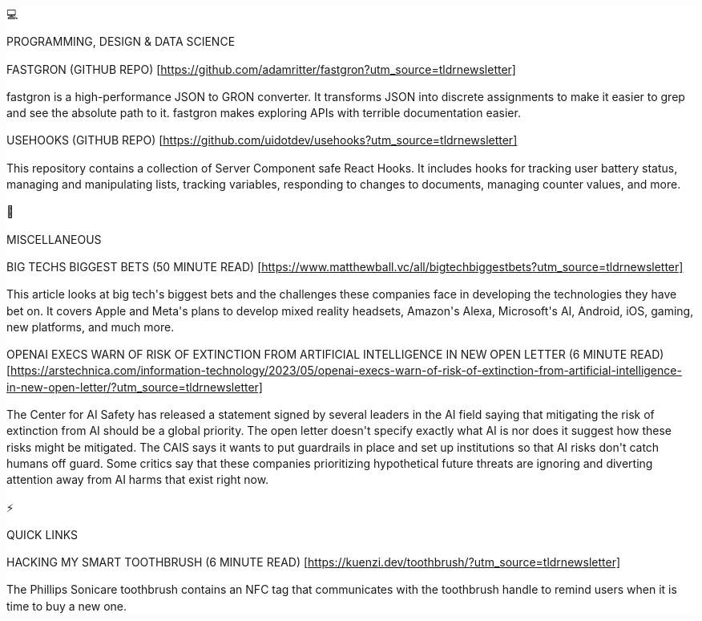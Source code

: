 💻 

PROGRAMMING, DESIGN & DATA SCIENCE

FASTGRON (GITHUB REPO)
[https://github.com/adamritter/fastgron?utm_source=tldrnewsletter] 

fastgron is a high-performance JSON to GRON converter. It transforms
JSON into discrete assignments to make it easier to grep and see the
absolute path to it. fastgron makes exploring APIs with terrible
documentation easier. 

USEHOOKS (GITHUB REPO)
[https://github.com/uidotdev/usehooks?utm_source=tldrnewsletter] 

This repository contains a collection of Server Component safe React
Hooks. It includes hooks for tracking user battery status, managing
and manipulating lists, tracking variables, responding to changes to
documents, managing counter values, and more. 

🎁 

MISCELLANEOUS

BIG TECHS BIGGEST BETS (50 MINUTE READ)
[https://www.matthewball.vc/all/bigtechbiggestbets?utm_source=tldrnewsletter]


This article looks at big tech's biggest bets and the challenges these
companies face in developing the technologies they have bet on. It
covers Apple and Meta's plans to develop mixed reality headsets,
Amazon's Alexa, Microsoft's AI, Android, iOS, gaming, new platforms,
and much more. 

OPENAI EXECS WARN OF RISK OF EXTINCTION FROM ARTIFICIAL INTELLIGENCE
IN NEW OPEN LETTER (6 MINUTE READ)
[https://arstechnica.com/information-technology/2023/05/openai-execs-warn-of-risk-of-extinction-from-artificial-intelligence-in-new-open-letter/?utm_source=tldrnewsletter]


The Center for AI Safety has released a statement signed by several
leaders in the AI field saying that mitigating the risk of extinction
from AI should be a global priority. The open letter doesn't specify
exactly what AI is nor does it suggest how these risks might be
mitigated. The CAIS says it wants to put guardrails in place and set
up institutions so that AI risks don't catch humans off guard. Some
critics say that these companies prioritizing hypothetical future
threats are ignoring and diverting attention away from AI harms that
exist right now. 

⚡ 

QUICK LINKS

HACKING MY SMART TOOTHBRUSH (6 MINUTE READ)
[https://kuenzi.dev/toothbrush/?utm_source=tldrnewsletter] 

The Phillips Sonicare toothbrush contains an NFC tag that communicates
with the toothbrush handle to remind users when it is time to buy a
new one. 
